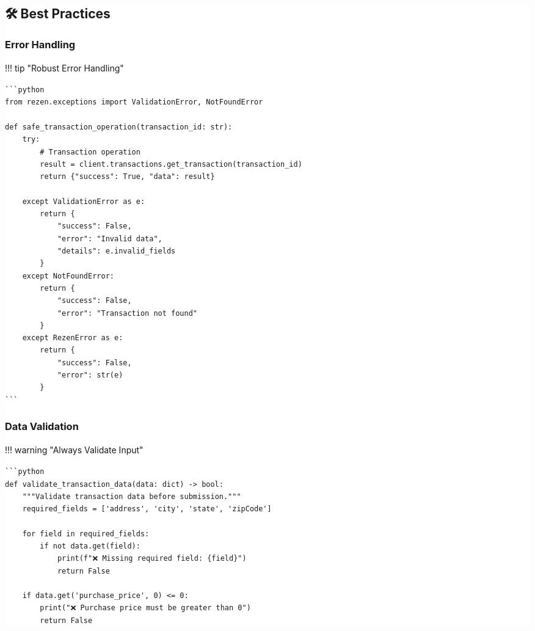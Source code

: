 
## 🛠️ Best Practices

### Error Handling

!!! tip "Robust Error Handling"

    ```python
    from rezen.exceptions import ValidationError, NotFoundError

    def safe_transaction_operation(transaction_id: str):
        try:
            # Transaction operation
            result = client.transactions.get_transaction(transaction_id)
            return {"success": True, "data": result}

        except ValidationError as e:
            return {
                "success": False,
                "error": "Invalid data",
                "details": e.invalid_fields
            }
        except NotFoundError:
            return {
                "success": False,
                "error": "Transaction not found"
            }
        except RezenError as e:
            return {
                "success": False,
                "error": str(e)
            }
    ```

### Data Validation

!!! warning "Always Validate Input"

    ```python
    def validate_transaction_data(data: dict) -> bool:
        """Validate transaction data before submission."""
        required_fields = ['address', 'city', 'state', 'zipCode']

        for field in required_fields:
            if not data.get(field):
                print(f"❌ Missing required field: {field}")
                return False

        if data.get('purchase_price', 0) <= 0:
            print("❌ Purchase price must be greater than 0")
            return False
